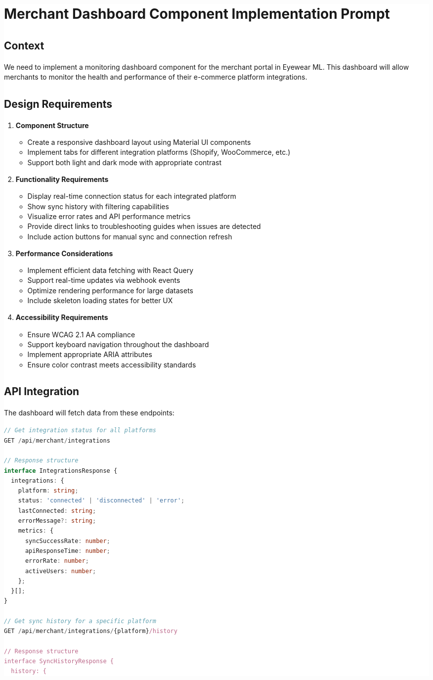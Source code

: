 # Merchant Dashboard Component Implementation Prompt

## Context
We need to implement a monitoring dashboard component for the merchant portal in Eyewear ML. This dashboard will allow merchants to monitor the health and performance of their e-commerce platform integrations.

## Design Requirements

1. **Component Structure**
   - Create a responsive dashboard layout using Material UI components
   - Implement tabs for different integration platforms (Shopify, WooCommerce, etc.)
   - Support both light and dark mode with appropriate contrast

2. **Functionality Requirements**
   - Display real-time connection status for each integrated platform
   - Show sync history with filtering capabilities
   - Visualize error rates and API performance metrics
   - Provide direct links to troubleshooting guides when issues are detected
   - Include action buttons for manual sync and connection refresh

3. **Performance Considerations**
   - Implement efficient data fetching with React Query
   - Support real-time updates via webhook events
   - Optimize rendering performance for large datasets
   - Include skeleton loading states for better UX

4. **Accessibility Requirements**
   - Ensure WCAG 2.1 AA compliance
   - Support keyboard navigation throughout the dashboard
   - Implement appropriate ARIA attributes
   - Ensure color contrast meets accessibility standards

## API Integration

The dashboard will fetch data from these endpoints:

```typescript
// Get integration status for all platforms
GET /api/merchant/integrations

// Response structure
interface IntegrationsResponse {
  integrations: {
    platform: string;
    status: 'connected' | 'disconnected' | 'error';
    lastConnected: string;
    errorMessage?: string;
    metrics: {
      syncSuccessRate: number;
      apiResponseTime: number;
      errorRate: number;
      activeUsers: number;
    };
  }[];
}

// Get sync history for a specific platform
GET /api/merchant/integrations/{platform}/history

// Response structure
interface SyncHistoryResponse {
  history: {
```